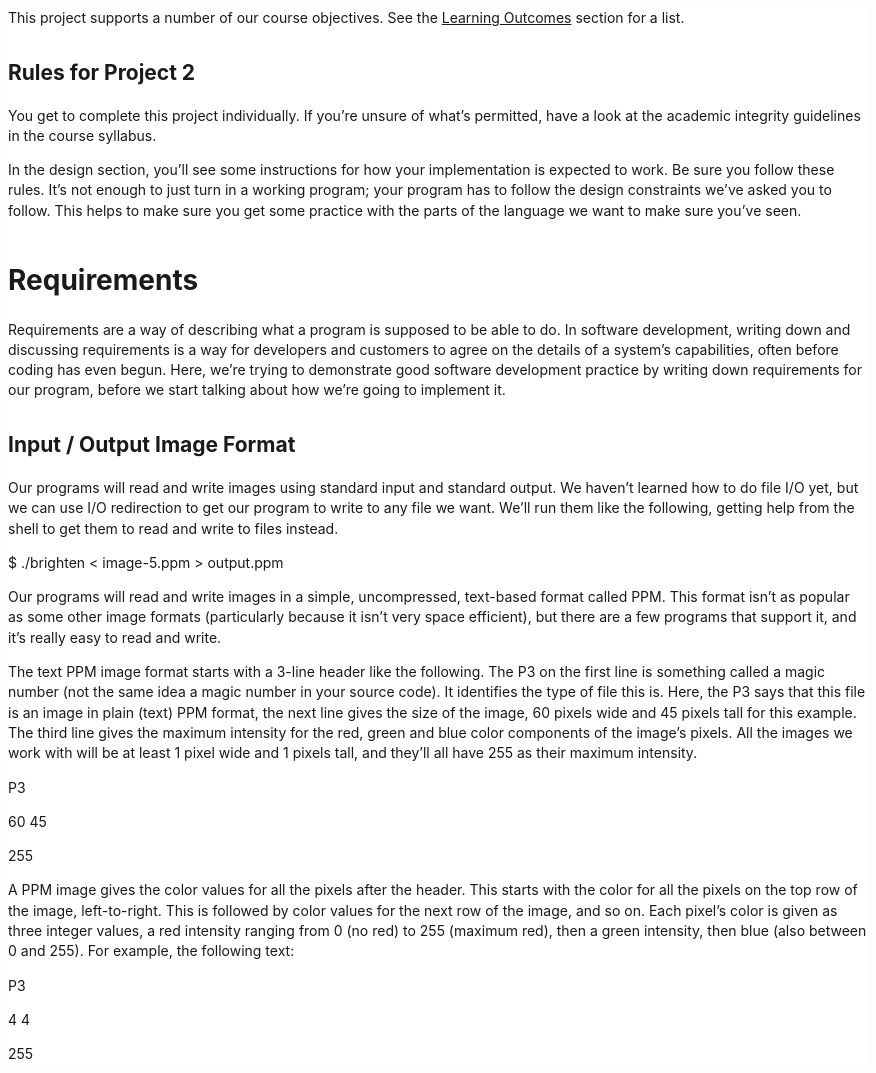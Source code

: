 This project supports a number of our course objectives. See the <u>Learnin</u>g<u> Outcomes</u> section for a list.

<h2>Rules for Project 2</h2>

You get to complete this project individually. If you’re unsure of what’s permitted, have a look at the academic integrity guidelines in the course syllabus.

In the design section, you’ll see some instructions for how your implementation is expected to work. Be sure you follow these rules. It’s not enough to just turn in a working program; your program has to follow the design constraints we’ve asked you to follow. This helps to make sure you get some practice with the parts of the language we want to make sure you’ve seen.

<h1>Requirements</h1>

Requirements are a way of describing what a program is supposed to be able to do. In software development, writing down and discussing requirements is a way for developers and customers to agree on the details of a system’s capabilities, often before coding has even begun. Here, we’re trying to demonstrate good software development practice by writing down requirements for our program, before we start talking about how we’re going to implement it.

<h2>Input / Output Image Format</h2>

Our programs will read and write images using standard input and standard output. We haven’t learned how to do file I/O yet, but we can use I/O redirection to get our program to write to any file we want. We’ll run them like the following, getting help from the shell to get them to read and write to files instead.

$ ./brighten &lt; image-5.ppm &gt; output.ppm

Our programs will read and write images in a simple, uncompressed, text-based format called PPM. This format isn’t as popular as some other image formats (particularly because it isn’t very space efficient), but there are a few programs that support it, and it’s really easy to read and write.

The text PPM image format starts with a 3-line header like the following. The P3 on the first line is something called a magic number (not the same idea a magic number in your source code). It identifies the type of file this is. Here, the P3 says that this file is an image in plain (text) PPM format, the next line gives the size of the image, 60 pixels wide and 45 pixels tall for this example. The third line gives the maximum intensity for the red, green and blue color components of the image’s pixels. All the images we work with will be at least 1 pixel wide and 1 pixels tall, and they’ll all have 255 as their maximum intensity.

P3

60 45

255

A PPM image gives the color values for all the pixels after the header. This starts with the color for all the pixels on the top row of the image, left-to-right. This is followed by color values for the next row of the image, and so on. Each pixel’s color is given as three integer values, a red intensity ranging from 0 (no red) to 255 (maximum red), then a green intensity, then blue (also between 0 and 255). For example, the following text:

P3

4 4

255

